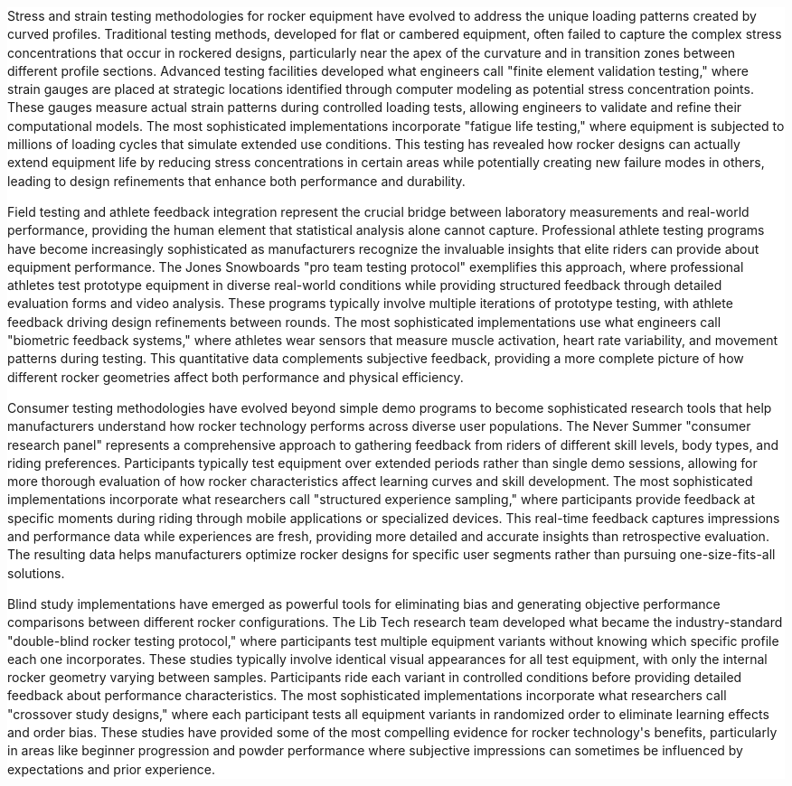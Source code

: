 Stress and strain testing methodologies for rocker equipment have evolved to address the unique loading patterns created by curved profiles. Traditional testing methods, developed for flat or cambered equipment, often failed to capture the complex stress concentrations that occur in rockered designs, particularly near the apex of the curvature and in transition zones between different profile sections. Advanced testing facilities developed what engineers call "finite element validation testing," where strain gauges are placed at strategic locations identified through computer modeling as potential stress concentration points. These gauges measure actual strain patterns during controlled loading tests, allowing engineers to validate and refine their computational models. The most sophisticated implementations incorporate "fatigue life testing," where equipment is subjected to millions of loading cycles that simulate extended use conditions. This testing has revealed how rocker designs can actually extend equipment life by reducing stress concentrations in certain areas while potentially creating new failure modes in others, leading to design refinements that enhance both performance and durability.

Field testing and athlete feedback integration represent the crucial bridge between laboratory measurements and real-world performance, providing the human element that statistical analysis alone cannot capture. Professional athlete testing programs have become increasingly sophisticated as manufacturers recognize the invaluable insights that elite riders can provide about equipment performance. The Jones Snowboards "pro team testing protocol" exemplifies this approach, where professional athletes test prototype equipment in diverse real-world conditions while providing structured feedback through detailed evaluation forms and video analysis. These programs typically involve multiple iterations of prototype testing, with athlete feedback driving design refinements between rounds. The most sophisticated implementations use what engineers call "biometric feedback systems," where athletes wear sensors that measure muscle activation, heart rate variability, and movement patterns during testing. This quantitative data complements subjective feedback, providing a more complete picture of how different rocker geometries affect both performance and physical efficiency.

Consumer testing methodologies have evolved beyond simple demo programs to become sophisticated research tools that help manufacturers understand how rocker technology performs across diverse user populations. The Never Summer "consumer research panel" represents a comprehensive approach to gathering feedback from riders of different skill levels, body types, and riding preferences. Participants typically test equipment over extended periods rather than single demo sessions, allowing for more thorough evaluation of how rocker characteristics affect learning curves and skill development. The most sophisticated implementations incorporate what researchers call "structured experience sampling," where participants provide feedback at specific moments during riding through mobile applications or specialized devices. This real-time feedback captures impressions and performance data while experiences are fresh, providing more detailed and accurate insights than retrospective evaluation. The resulting data helps manufacturers optimize rocker designs for specific user segments rather than pursuing one-size-fits-all solutions.

Blind study implementations have emerged as powerful tools for eliminating bias and generating objective performance comparisons between different rocker configurations. The Lib Tech research team developed what became the industry-standard "double-blind rocker testing protocol," where participants test multiple equipment variants without knowing which specific profile each one incorporates. These studies typically involve identical visual appearances for all test equipment, with only the internal rocker geometry varying between samples. Participants ride each variant in controlled conditions before providing detailed feedback about performance characteristics. The most sophisticated implementations incorporate what researchers call "crossover study designs," where each participant tests all equipment variants in randomized order to eliminate learning effects and order bias. These studies have provided some of the most compelling evidence for rocker technology's benefits, particularly in areas like beginner progression and powder performance where subjective impressions can sometimes be influenced by expectations and prior experience.
